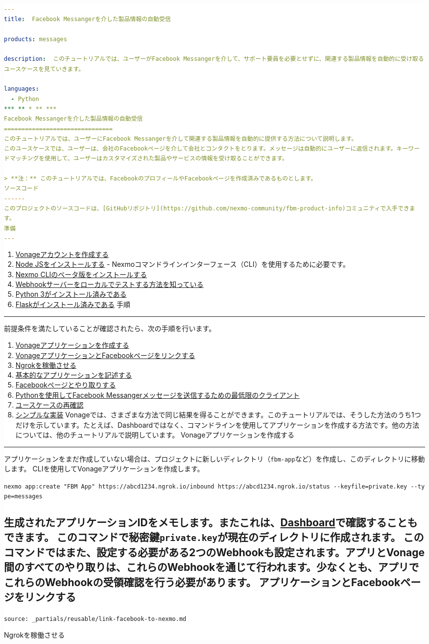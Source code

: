 ```yaml
---
title:  Facebook Messangerを介した製品情報の自動受信

products: messages

description:  このチュートリアルでは、ユーザーがFacebook Messangerを介して、サポート要員を必要とせずに、関連する製品情報を自動的に受け取るユースケースを見ていきます。

languages:
  - Python
*** ** * ** ***
Facebook Messangerを介した製品情報の自動受信
===============================
このチュートリアルでは、ユーザーにFacebook Messangerを介して関連する製品情報を自動的に提供する方法について説明します。
このユースケースでは、ユーザーは、会社のFacebookページを介して会社とコンタクトをとります。メッセージは自動的にユーザーに返信されます。キーワードマッチングを使用して、ユーザーはカスタマイズされた製品やサービスの情報を受け取ることができます。

> **注：** このチュートリアルでは、FacebookのプロフィールやFacebookページを作成済みであるものとします。
ソースコード
------
このプロジェクトのソースコードは、[GitHubリポジトリ](https://github.com/nexmo-community/fbm-product-info)コミュニティで入手できます。
準備
---
```

1. [Vonageアカウントを作成する](https://dashboard.nexmo.com/sign-in)
2. [Node JSをインストールする](https://nodejs.org/en/download/) - Nexmoコマンドラインインターフェース（CLI）を使用するために必要です。
3. [Nexmo CLIのベータ版をインストールする](/messages/code-snippets/install-cli)
4. [Webhookサーバーをローカルでテストする方法を知っている](/messages/code-snippets/configure-webhooks#testing-locally-via-ngrok)
5. [Python 3がインストール済みである](https://www.python.org/)
6. [Flaskがインストール済みである](http://flask.pocoo.org/)
手順
---
前提条件を満たしていることが確認されたら、次の手順を行います。
1. [Vonageアプリケーションを作成する](#create-your-nexmo-application)
2. [VonageアプリケーションとFacebookページをリンクする](#link-your-application-to-your-facebook-page)
3. [Ngrokを稼働させる](#get-ngrok-up-and-running)
4. [基本的なアプリケーションを記述する](#write-your-basic-application)
5. [Facebookページとやり取りする](#interact-with-your-facebook-page)
6. [Pythonを使用してFacebook Messangerメッセージを送信するための最低限のクライアント](#minimal-client-for-sending-facebook-messenger-messages-using-python)
7. [ユースケースの再確認](#the-use-case-revisited)
8. [シンプルな実装](#a-simple-implementation)
Vonageでは、さまざまな方法で同じ結果を得ることができます。このチュートリアルでは、そうした方法のうち1つだけを示しています。たとえば、Dashboardではなく、コマンドラインを使用してアプリケーションを作成する方法です。他の方法については、他のチュートリアルで説明しています。
Vonageアプリケーションを作成する
-------------------
アプリケーションをまだ作成していない場合は、プロジェクトに新しいディレクトリ（`fbm-app`など）を作成し、このディレクトリに移動します。
CLIを使用してVonageアプリケーションを作成します。
```shell
nexmo app:create "FBM App" https://abcd1234.ngrok.io/inbound https://abcd1234.ngrok.io/status --keyfile=private.key --type=messages
```
生成されたアプリケーションIDをメモします。またこれは、[Dashboard](https://dashboard.nexmo.com/messages/applications)で確認することもできます。
このコマンドで秘密鍵`private.key`が現在のディレクトリに作成されます。
このコマンドではまた、設定する必要がある2つのWebhookも設定されます。アプリとVonage間のすべてのやり取りは、これらのWebhookを通じて行われます。少なくとも、アプリでこれらのWebhookの受領確認を行う必要があります。
アプリケーションとFacebookページをリンクする
--------------------------
```partial
source: _partials/reusable/link-facebook-to-nexmo.md
```
Ngrokを稼働させる